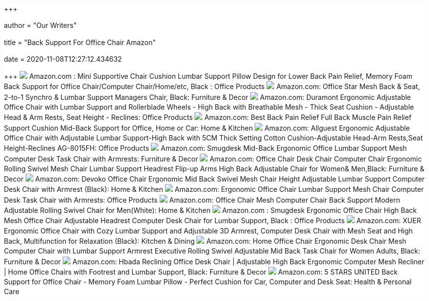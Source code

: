 +++
        
author = "Our Writers"
        
title = "Back Support For Office Chair Amazon"
        
date = 2020-11-08T12:27:12.434632
        
+++
[ ![](https://images-na.ssl-images-amazon.com/images/I/81FSohIPmRL._AC_SL1500_.jpg)](https://images-na.ssl-images-amazon.com/images/I/81FSohIPmRL._AC_SL1500_.jpg) Amazon.com : Mini Supportive Chair Cushion Lumbar Support Pillow Design for  Lower Back Pain Relief, Memory Foam Back Support for Office Chair/Computer  Chair/Home/etc, Black : Office Products
[ ![](https://images-na.ssl-images-amazon.com/images/I/71SvuA4YsoL._AC_SY879_.jpg)](https://images-na.ssl-images-amazon.com/images/I/71SvuA4YsoL._AC_SY879_.jpg) Amazon.com: Office Star Mesh Back & Seat, 2-to-1 Synchro & Lumbar Support  Managers Chair, Black: Furniture & Decor
[ ![](https://images-na.ssl-images-amazon.com/images/I/71fBIYDtiHL._AC_SY355_.jpg)](https://images-na.ssl-images-amazon.com/images/I/71fBIYDtiHL._AC_SY355_.jpg) Amazon.com: Duramont Ergonomic Adjustable Office Chair with Lumbar Support  and Rollerblade Wheels - High Back with Breathable Mesh - Thick Seat  Cushion - Adjustable Head & Arm Rests, Seat Height - Reclines: Office  Products
[ ![](https://images-na.ssl-images-amazon.com/images/I/61FmNxUsT4L._AC_SY879_.jpg)](https://images-na.ssl-images-amazon.com/images/I/61FmNxUsT4L._AC_SY879_.jpg) Amazon.com: Best Back Pain Relief Full Back Muscle Pain Relief Support  Cushion Mid-Back Support for Office, Home or Car: Home & Kitchen
[ ![](https://images-na.ssl-images-amazon.com/images/I/61IBGf9TQlL._AC_SX522_.jpg)](https://images-na.ssl-images-amazon.com/images/I/61IBGf9TQlL._AC_SX522_.jpg) Amazon.com: Allguest Ergonomic Adjustable Office Chair with Adjustable Lumbar  Support-High Back with 5CM Thick Setting Cotton Cushion-Adjustable Head-Arm  Rests,Seat Height-Reclines AG-8015FH: Office Products
[ ![](https://images-na.ssl-images-amazon.com/images/I/71rl-5G9w9L._AC_SY550_.jpg)](https://images-na.ssl-images-amazon.com/images/I/71rl-5G9w9L._AC_SY550_.jpg) Amazon.com: Smugdesk Mid-Back Ergonomic Office Lumbar Support Mesh Computer  Desk Task Chair with Armrests: Furniture & Decor
[ ![](https://images-na.ssl-images-amazon.com/images/I/61o%2B-%2BD3NtL._AC_SX522_.jpg)](https://images-na.ssl-images-amazon.com/images/I/61o%2B-%2BD3NtL._AC_SX522_.jpg) Amazon.com: Office Chair Desk Chair Computer Chair Ergonomic Rolling Swivel  Mesh Chair Lumbar Support Headrest Flip-up Arms High Back Adjustable Chair  for Women& Men,Black: Furniture & Decor
[ ![](https://images-na.ssl-images-amazon.com/images/I/71NbOInbx9L._AC_SX522_.jpg)](https://images-na.ssl-images-amazon.com/images/I/71NbOInbx9L._AC_SX522_.jpg) Amazon.com: Devoko Office Chair Ergonomic Mid Back Swivel Mesh Chair Height  Adjustable Lumbar Support Computer Desk Chair with Armrest (Black): Home &  Kitchen
[ ![](https://images-na.ssl-images-amazon.com/images/I/71yyc6YZ8xL._AC_SY450_.jpg)](https://images-na.ssl-images-amazon.com/images/I/71yyc6YZ8xL._AC_SY450_.jpg) Amazon.com: Ergonomic Office Chair Lumbar Support Mesh Chair Computer Desk  Task Chair with Armrests: Office Products
[ ![](https://images-na.ssl-images-amazon.com/images/I/61OVsYpTNXL._AC_SX522_.jpg)](https://images-na.ssl-images-amazon.com/images/I/61OVsYpTNXL._AC_SX522_.jpg) Amazon.com: Office Chair Mesh Computer Chair Back Support Modern Adjustable  Rolling Swivel Chair for Men(White): Home & Kitchen
[ ![](https://images-na.ssl-images-amazon.com/images/I/31TjFCpEejL._AC_.jpg)](https://images-na.ssl-images-amazon.com/images/I/31TjFCpEejL._AC_.jpg) Amazon.com : Smugdesk Ergonomic Office Chair High Back Mesh Office Chair  Adjustable Headrest Computer Desk Chair for Lumbar Support, Black : Office  Products
[ ![](https://images-na.ssl-images-amazon.com/images/I/81KGPhfAC3L._AC_SX522_.jpg)](https://images-na.ssl-images-amazon.com/images/I/81KGPhfAC3L._AC_SX522_.jpg) Amazon.com: XUER Ergonomic Office Chair with Cozy Lumbar Support and  Adjustable 3D Armrest, Computer Desk Chair with Mesh Seat and High Back,  Multifunction for Relaxation (Black): Kitchen & Dining
[ ![](https://images-na.ssl-images-amazon.com/images/I/716tq9Y8WOL._AC_SX522_.jpg)](https://images-na.ssl-images-amazon.com/images/I/716tq9Y8WOL._AC_SX522_.jpg) Amazon.com: Home Office Chair Ergonomic Desk Chair Mesh Computer Chair with Lumbar  Support Armrest Executive Rolling Swivel Adjustable Mid Back Task Chair for  Women Adults, Black: Furniture & Decor
[ ![](https://images-na.ssl-images-amazon.com/images/I/61rYB6Fd-PL._AC_SY355_.jpg)](https://images-na.ssl-images-amazon.com/images/I/61rYB6Fd-PL._AC_SY355_.jpg) Amazon.com: Hbada Reclining Office Desk Chair | Adjustable High Back  Ergonomic Computer Mesh Recliner | Home Office Chairs with Footrest and Lumbar  Support, Black: Furniture & Decor
[ ![](https://images-na.ssl-images-amazon.com/images/I/81if2XnWgwL._AC_SX425_.jpg)](https://images-na.ssl-images-amazon.com/images/I/81if2XnWgwL._AC_SX425_.jpg) Amazon.com: 5 STARS UNITED Back Support for Office Chair - Memory Foam  Lumbar Pillow - Perfect Cushion for Car, Computer and Desk Seat: Health &  Personal Care